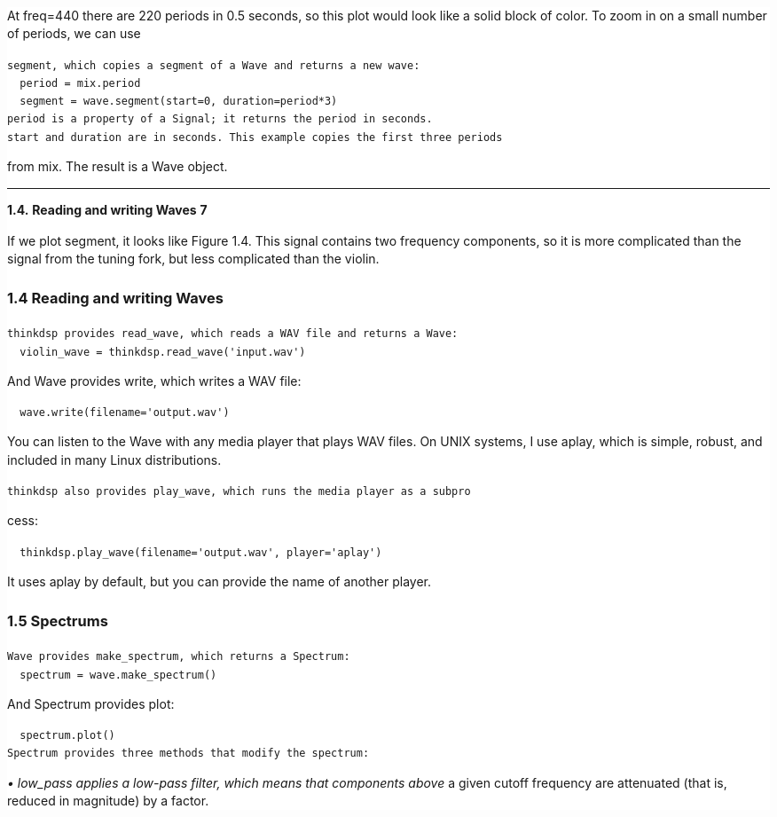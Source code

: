 At freq=440 there are 220 periods in 0.5 seconds, so this plot would look like
a solid block of color. To zoom in on a small number of periods, we can use
```
segment, which copies a segment of a Wave and returns a new wave:
  period = mix.period
  segment = wave.segment(start=0, duration=period*3)
period is a property of a Signal; it returns the period in seconds.
start and duration are in seconds. This example copies the first three periods

```
from mix. The result is a Wave object.


-----

**1.4.** **Reading and writing Waves** **7**

If we plot segment, it looks like Figure 1.4. This signal contains two frequency
components, so it is more complicated than the signal from the tuning fork,
but less complicated than the violin.

### 1.4 Reading and writing Waves
```
thinkdsp provides read_wave, which reads a WAV file and returns a Wave:
  violin_wave = thinkdsp.read_wave('input.wav')

```
And Wave provides write, which writes a WAV file:
```
  wave.write(filename='output.wav')

```
You can listen to the Wave with any media player that plays WAV files. On
UNIX systems, I use aplay, which is simple, robust, and included in many
Linux distributions.
```
thinkdsp also provides play_wave, which runs the media player as a subpro
```
cess:
```
  thinkdsp.play_wave(filename='output.wav', player='aplay')

```
It uses aplay by default, but you can provide the name of another player.

### 1.5 Spectrums
```
Wave provides make_spectrum, which returns a Spectrum:
  spectrum = wave.make_spectrum()

```
And Spectrum provides plot:
```
  spectrum.plot()
Spectrum provides three methods that modify the spectrum:

```
_• low_pass applies a low-pass filter, which means that components above_
a given cutoff frequency are attenuated (that is, reduced in magnitude)
by a factor.
